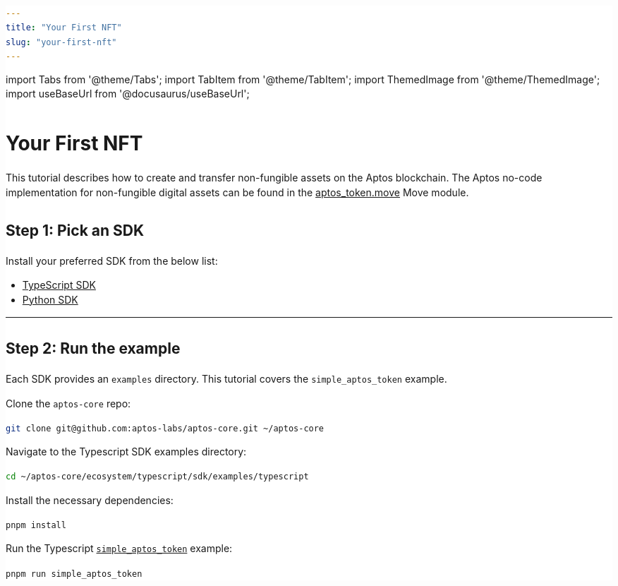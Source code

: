 ```yaml
---
title: "Your First NFT"
slug: "your-first-nft"
---
```


import Tabs from '@theme/Tabs';
import TabItem from '@theme/TabItem';
import ThemedImage from '@theme/ThemedImage';
import useBaseUrl from '@docusaurus/useBaseUrl';

# Your First NFT

This tutorial describes how to create and transfer non-fungible assets on the Aptos blockchain. The Aptos no-code implementation for non-fungible digital assets can be found in the [aptos_token.move](https://github.com/aptos-labs/aptos-core/blob/main/aptos-move/framework/aptos-token-objects/sources/aptos_token.move) Move module.


## Step 1: Pick an SDK

Install your preferred SDK from the below list:

* [TypeScript SDK](../sdks/ts-sdk/v1/index.md)
* [Python SDK](../sdks/python-sdk.md)

---

## Step 2: Run the example

Each SDK provides an `examples` directory. This tutorial covers the `simple_aptos_token` example.

Clone the `aptos-core` repo:
```bash
git clone git@github.com:aptos-labs/aptos-core.git ~/aptos-core
```

<Tabs groupId="sdk-examples">
  <TabItem value="typescript" label="Typescript">

  Navigate to the Typescript SDK examples directory:
  ```bash
  cd ~/aptos-core/ecosystem/typescript/sdk/examples/typescript
  ```

  Install the necessary dependencies:
  ```bash
  pnpm install
  ```

  Run the Typescript [`simple_aptos_token`](https://github.com/aptos-labs/aptos-core/blob/main/ecosystem/typescript/sdk/examples/typescript/simple_aptos_token.ts) example:
  ```bash
  pnpm run simple_aptos_token
  ```
  </TabItem>
  <TabItem value="python" label="Python">
